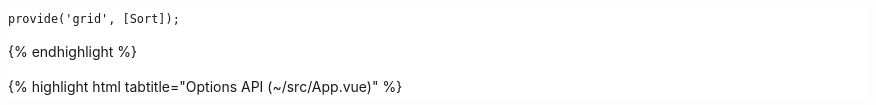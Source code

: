     provide('grid', [Sort]);
</script>
<style>
    @import "../node_modules/@syncfusion/ej2-base/styles/tailwind.css";
    @import "../node_modules/@syncfusion/ej2-buttons/styles/tailwind.css";
    @import "../node_modules/@syncfusion/ej2-calendars/styles/tailwind.css";
    @import "../node_modules/@syncfusion/ej2-dropdowns/styles/tailwind.css";
    @import "../node_modules/@syncfusion/ej2-inputs/styles/tailwind.css";
    @import "../node_modules/@syncfusion/ej2-navigations/styles/tailwind.css";
    @import "../node_modules/@syncfusion/ej2-popups/styles/tailwind.css";
    @import "../node_modules/@syncfusion/ej2-splitbuttons/styles/tailwind.css";
    @import "../node_modules/@syncfusion/ej2-vue-grids/styles/tailwind.css";
</style>

{% endhighlight %}

{% highlight html tabtitle="Options API (~/src/App.vue)" %}

<template>
  <div id="app">
    <ejs-grid :dataSource='data' :allowSorting='true' height="348">
      <e-columns>
        <e-column field='OrderID' headerText='Order ID' width='100' textAlign='Right'></e-column>
        <e-column field='CustomerID' headerText='Customer Name' width='100'></e-column>
        <e-column field='EmployeeID' headerText='Employee ID' textAlign='Right' width='100'></e-column>
        <e-column field='Freight' headerText='Freight' format='C2' textAlign='Right' width='100'></e-column>
        <e-column field='ShipCity' headerText='Ship City' width='120'></e-column>
      </e-columns>
    </ejs-grid>
  </div> 
</template>
<script>
  import { GridComponent, ColumnsDirective, ColumnDirective, Sort } from '@syncfusion/ej2-vue-grids';
  import { DataManager, UrlAdaptor } from '@syncfusion/ej2-data';
  export default {
    name: "App",
    components: {
      'ejs-grid': GridComponent,
      'e-columns': ColumnsDirective,
      'e-column': ColumnDirective
    },
    data() {
      return {
        data: new DataManager({
          url: 'https://localhost:xxxx/api/Grid',
          adaptor: new UrlAdaptor(),
        }),
      };
    },
    provide: {
      grid: [Sort]
    }
  };
</script>
<style>
    @import "../node_modules/@syncfusion/ej2-base/styles/tailwind.css";
    @import "../node_modules/@syncfusion/ej2-buttons/styles/tailwind.css";
    @import "../node_modules/@syncfusion/ej2-calendars/styles/tailwind.css";
    @import "../node_modules/@syncfusion/ej2-dropdowns/styles/tailwind.css";
    @import "../node_modules/@syncfusion/ej2-inputs/styles/tailwind.css";
    @import "../node_modules/@syncfusion/ej2-navigations/styles/tailwind.css";
    @import "../node_modules/@syncfusion/ej2-popups/styles/tailwind.css";
    @import "../node_modules/@syncfusion/ej2-splitbuttons/styles/tailwind.css";
    @import "../node_modules/@syncfusion/ej2-vue-grids/styles/tailwind.css";